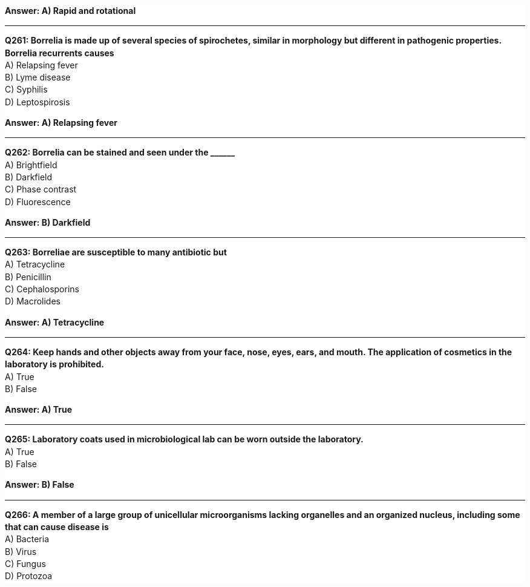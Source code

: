 **Answer: A) Rapid and rotational**  

---

**Q261: Borrelia is made up of several species of spirochetes, similar in morphology but different in pathogenic properties. Borrelia recurrents causes**  
A) Relapsing fever  
B) Lyme disease  
C) Syphilis  
D) Leptospirosis  

**Answer: A) Relapsing fever**  

---

**Q262: Borrelia can be stained and seen under the ______**  
A) Brightfield  
B) Darkfield  
C) Phase contrast  
D) Fluorescence  

**Answer: B) Darkfield**  

---

**Q263: Borreliae are susceptible to many antibiotic but**  
A) Tetracycline  
B) Penicillin  
C) Cephalosporins  
D) Macrolides  

**Answer: A) Tetracycline**  

---

**Q264: Keep hands and other objects away from your face, nose, eyes, ears, and mouth. The application of cosmetics in the laboratory is prohibited.**  
A) True  
B) False  

**Answer: A) True**  

---

**Q265: Laboratory coats used in microbiological lab can be worn outside the laboratory.**  
A) True  
B) False  

**Answer: B) False**  

---

**Q266: A member of a large group of unicellular microorganisms lacking organelles and an organized nucleus, including some that can cause disease is**  
A) Bacteria  
B) Virus  
C) Fungus  
D) Protozoa  
